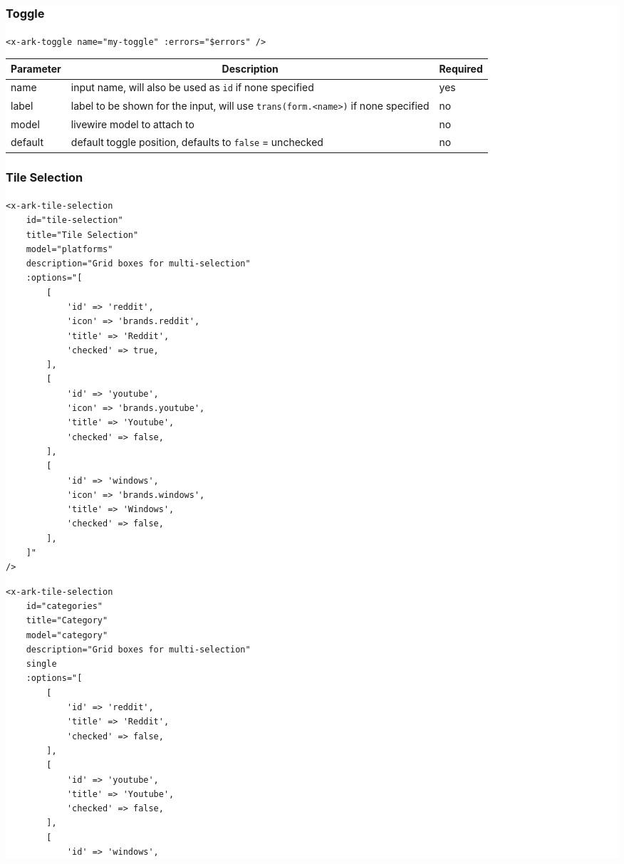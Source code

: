 ### Toggle

`<x-ark-toggle name="my-toggle" :errors="$errors" />`

| Parameter | Description                                                                      | Required |
| --------- | -------------------------------------------------------------------------------- | -------- |
| name      | input name, will also be used as `id` if none specified                          | yes      |
| label     | label to be shown for the input, will use `trans(form.<name>)` if none specified | no       |
| model     | livewire model to attach to                                                      | no       |
| default   | default toggle position, defaults to `false` = unchecked                         | no       |

### Tile Selection

```
<x-ark-tile-selection
    id="tile-selection"
    title="Tile Selection"
    model="platforms"
    description="Grid boxes for multi-selection"
    :options="[
        [
            'id' => 'reddit',
            'icon' => 'brands.reddit',
            'title' => 'Reddit',
            'checked' => true,
        ],
        [
            'id' => 'youtube',
            'icon' => 'brands.youtube',
            'title' => 'Youtube',
            'checked' => false,
        ],
        [
            'id' => 'windows',
            'icon' => 'brands.windows',
            'title' => 'Windows',
            'checked' => false,
        ],
    ]"
/>
```

```
<x-ark-tile-selection
    id="categories"
    title="Category"
    model="category"
    description="Grid boxes for multi-selection"
    single
    :options="[
        [
            'id' => 'reddit',
            'title' => 'Reddit',
            'checked' => false,
        ],
        [
            'id' => 'youtube',
            'title' => 'Youtube',
            'checked' => false,
        ],
        [
            'id' => 'windows',
```